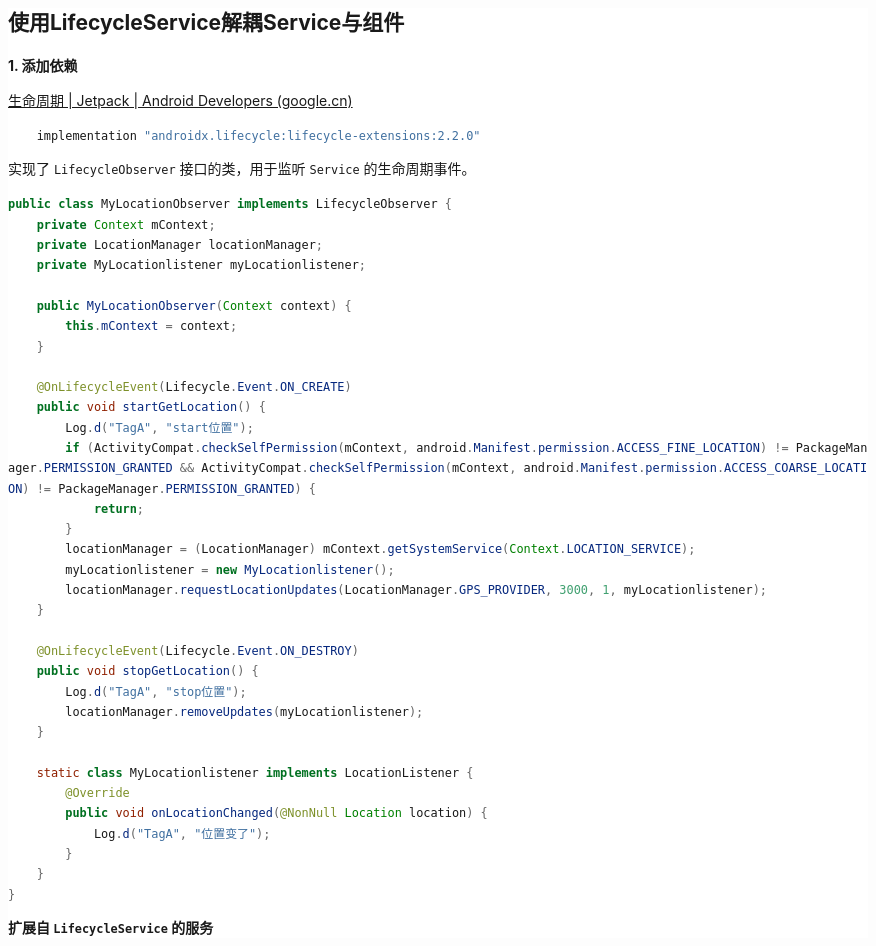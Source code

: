 ## 使用LifecycleService解耦Service与组件

**1. 添加依赖**

[生命周期  | Jetpack  | Android Developers (google.cn)](https://developer.android.google.cn/jetpack/androidx/releases/lifecycle?hl=zh-cn)

```groovy
    implementation "androidx.lifecycle:lifecycle-extensions:2.2.0"
```

实现了 `LifecycleObserver` 接口的类，用于监听 `Service` 的生命周期事件。

```java
public class MyLocationObserver implements LifecycleObserver {
    private Context mContext;
    private LocationManager locationManager;
    private MyLocationlistener myLocationlistener;

    public MyLocationObserver(Context context) {
        this.mContext = context;
    }

    @OnLifecycleEvent(Lifecycle.Event.ON_CREATE)
    public void startGetLocation() {
        Log.d("TagA", "start位置");
        if (ActivityCompat.checkSelfPermission(mContext, android.Manifest.permission.ACCESS_FINE_LOCATION) != PackageManager.PERMISSION_GRANTED && ActivityCompat.checkSelfPermission(mContext, android.Manifest.permission.ACCESS_COARSE_LOCATION) != PackageManager.PERMISSION_GRANTED) {
            return;
        }
        locationManager = (LocationManager) mContext.getSystemService(Context.LOCATION_SERVICE);
        myLocationlistener = new MyLocationlistener();
        locationManager.requestLocationUpdates(LocationManager.GPS_PROVIDER, 3000, 1, myLocationlistener);
    }

    @OnLifecycleEvent(Lifecycle.Event.ON_DESTROY)
    public void stopGetLocation() {
        Log.d("TagA", "stop位置");
        locationManager.removeUpdates(myLocationlistener);
    }

    static class MyLocationlistener implements LocationListener {
        @Override
        public void onLocationChanged(@NonNull Location location) {
            Log.d("TagA", "位置变了");
        }
    }
}
```

**扩展自 `LifecycleService` 的服务**

